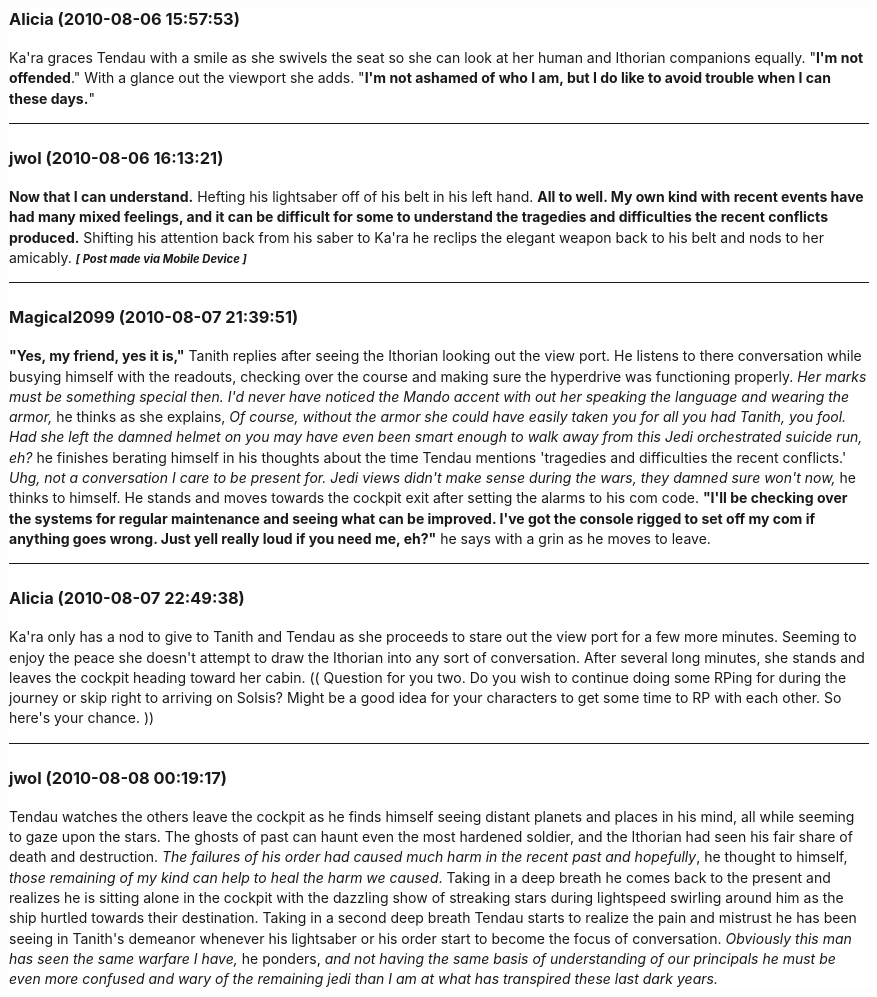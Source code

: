 ### **Alicia** (2010-08-06 15:57:53)

Ka'ra graces Tendau with a smile as she swivels the seat so she can look at her human and Ithorian companions equally. "**I'm not offended**." With a glance out the viewport she adds. "**I'm not ashamed of who I am, but I do like to avoid trouble when I can these days.**"

---

### **jwol** (2010-08-06 16:13:21)

**Now that I can understand.** Hefting his lightsaber off of his belt in his left hand.  **All to well. My own kind with recent events have had many mixed feelings, and it can be difficult for some to understand the tragedies and difficulties the recent conflicts produced.**  Shifting his attention back from his saber to Ka'ra he reclips the elegant weapon back to his belt and nods to her amicably.
<span style="font-size: 0.80em;">***[ Post made via Mobile Device ]***</span>

---

### **Magical2099** (2010-08-07 21:39:51)

**"Yes, my friend, yes it is,"** Tanith replies after seeing the Ithorian looking out the view port. He listens to there conversation while busying himself with the readouts, checking over the course and making sure the hyperdrive was functioning properly.
*Her marks must be something special then. I'd never have noticed the Mando accent with out her speaking the language and wearing the armor,* he thinks as she explains, *Of course, without the armor she could have easily taken you for all you had Tanith, you fool. Had she left the damned helmet on you may have even been smart enough to walk away from this Jedi orchestrated suicide run, eh?* he finishes berating himself in his thoughts about the time Tendau mentions 'tragedies and difficulties the recent conflicts.' *Uhg, not a conversation I care to be present for. Jedi views didn't make sense during the wars, they damned sure won't now,* he thinks to himself.
He stands and moves towards the cockpit exit after setting the alarms to his com code. **"I'll be checking over the systems for regular maintenance and seeing what can be improved. I've got the console rigged to set off my com if anything goes wrong. Just yell really loud if you need me, eh?"** he says with a grin as he moves to leave.

---

### **Alicia** (2010-08-07 22:49:38)

Ka'ra only has a nod to give to Tanith and Tendau as she proceeds to stare out the view port for a few more minutes. Seeming to enjoy the peace she doesn't attempt to draw the Ithorian into any sort of conversation. After several long minutes, she stands and leaves the cockpit heading toward her cabin.
(( Question for you two. Do you wish to continue doing some RPing for during the journey or skip right to arriving on Solsis? Might be a good idea for your characters to get some time to RP with each other. So here's your chance. ))

---

### **jwol** (2010-08-08 00:19:17)

Tendau watches the others leave the cockpit as he finds himself seeing distant planets and places in his mind, all while seeming to gaze upon the stars.
The ghosts of past can haunt even the most hardened soldier, and the Ithorian had seen his fair share of death and destruction. *The failures of his order had caused much harm in the recent past and hopefully*, he thought to himself, *those remaining of my kind can help to heal the harm we caused*.
Taking in a deep breath he comes back to the present and realizes he is sitting alone in the cockpit with the dazzling show of streaking stars during lightspeed swirling around him as the ship hurtled towards their destination. Taking in a second deep breath Tendau starts to realize the pain and mistrust he has been seeing in Tanith's demeanor whenever his lightsaber or his order start to become the focus of conversation.
*Obviously this man has seen the same warfare I have,* he ponders, *and not having the same basis of understanding of our principals he must be even more confused and wary of the remaining jedi than I am at what has transpired these last dark years.*